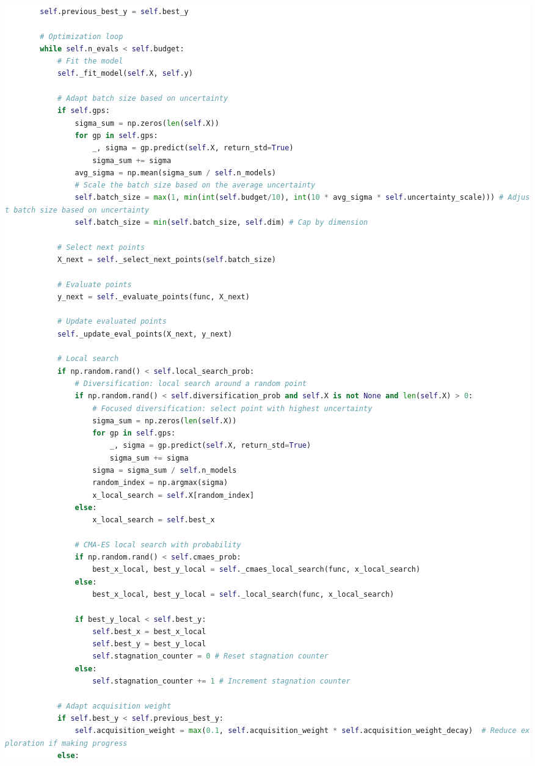 ```python
        self.previous_best_y = self.best_y

        # Optimization loop
        while self.n_evals < self.budget:
            # Fit the model
            self._fit_model(self.X, self.y)

            # Adapt batch size based on uncertainty
            if self.gps:
                sigma_sum = np.zeros(len(self.X))
                for gp in self.gps:
                    _, sigma = gp.predict(self.X, return_std=True)
                    sigma_sum += sigma
                avg_sigma = np.mean(sigma_sum / self.n_models)
                # Scale the batch size based on the average uncertainty
                self.batch_size = max(1, min(int(self.budget/10), int(10 * avg_sigma * self.uncertainty_scale))) # Adjust batch size based on uncertainty
                self.batch_size = min(self.batch_size, self.dim) # Cap by dimension

            # Select next points
            X_next = self._select_next_points(self.batch_size)

            # Evaluate points
            y_next = self._evaluate_points(func, X_next)

            # Update evaluated points
            self._update_eval_points(X_next, y_next)

            # Local search
            if np.random.rand() < self.local_search_prob:
                # Diversification: local search around a random point
                if np.random.rand() < self.diversification_prob and self.X is not None and len(self.X) > 0:
                    # Focused diversification: select point with highest uncertainty
                    sigma_sum = np.zeros(len(self.X))
                    for gp in self.gps:
                        _, sigma = gp.predict(self.X, return_std=True)
                        sigma_sum += sigma
                    sigma = sigma_sum / self.n_models
                    random_index = np.argmax(sigma)
                    x_local_search = self.X[random_index]
                else:
                    x_local_search = self.best_x

                # CMA-ES local search with probability
                if np.random.rand() < self.cmaes_prob:
                    best_x_local, best_y_local = self._cmaes_local_search(func, x_local_search)
                else:
                    best_x_local, best_y_local = self._local_search(func, x_local_search)

                if best_y_local < self.best_y:
                    self.best_x = best_x_local
                    self.best_y = best_y_local
                    self.stagnation_counter = 0 # Reset stagnation counter
                else:
                    self.stagnation_counter += 1 # Increment stagnation counter

            # Adapt acquisition weight
            if self.best_y < self.previous_best_y:
                self.acquisition_weight = max(0.1, self.acquisition_weight * self.acquisition_weight_decay)  # Reduce exploration if making progress
            else:
```